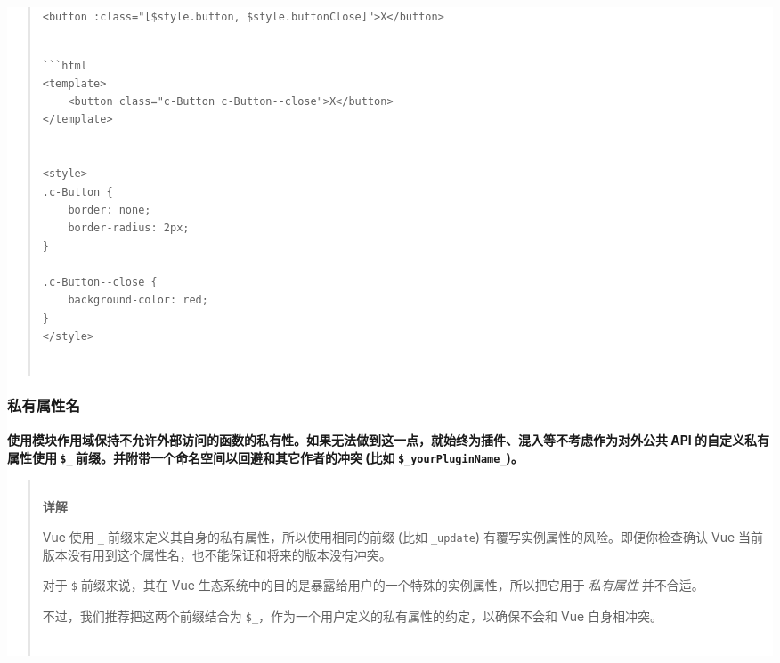 >     <button :class="[$style.button, $style.buttonClose]">X</button>
> </template>
>
> 
> <style module>
> .button {
>     border: none;
>     border-radius: 2px;
> }
>
> .buttonClose {
>     background-color: red;
> }
> </style>
> ```
>
> ```html
> <template>
>     <button class="c-Button c-Button--close">X</button>
> </template>
>
> 
> <style>
> .c-Button {
>     border: none;
>     border-radius: 2px;
> }
>
> .c-Button--close {
>     background-color: red;
> }
> </style>
> ```
>
> &nbsp;

### **私有属性名**

**使用模块作用域保持不允许外部访问的函数的私有性。如果无法做到这一点，就始终为插件、混入等不考虑作为对外公共 API 的自定义私有属性使用 `$_` 前缀。并附带一个命名空间以回避和其它作者的冲突 (比如 `$_yourPluginName_`)。**

> &nbsp;  
> **详解**
>
> Vue 使用 `_` 前缀来定义其自身的私有属性，所以使用相同的前缀 (比如 `_update`) 有覆写实例属性的风险。即便你检查确认 Vue 当前版本没有用到这个属性名，也不能保证和将来的版本没有冲突。
>
> 对于 `$` 前缀来说，其在 Vue 生态系统中的目的是暴露给用户的一个特殊的实例属性，所以把它用于 *私有属性* 并不合适。
>
> 不过，我们推荐把这两个前缀结合为 `$_`，作为一个用户定义的私有属性的约定，以确保不会和 Vue 自身相冲突。
>
> &nbsp;
